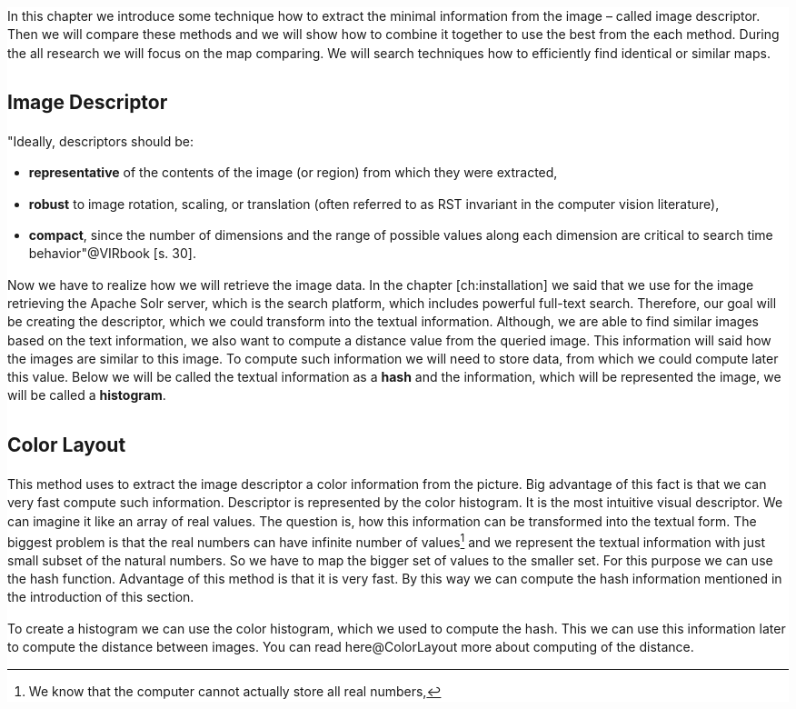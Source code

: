 In this chapter we introduce some technique how to extract the minimal
information from the image – called image descriptor. Then we will
compare these methods and we will show how to combine it together to use
the best from the each method. During the all research we will focus on
the map comparing. We will search techniques how to efficiently find
identical or similar maps.

Image Descriptor
----------------

"Ideally, descriptors should be:

-   **representative** of the contents of the image (or region) from
    which they were extracted,

-   **robust** to image rotation, scaling, or translation (often
    referred to as RST invariant in the computer vision literature),

-   **compact**, since the number of dimensions and the range of
    possible values along each dimension are critical to search time
    behavior"@VIRbook [s. 30].

Now we have to realize how we will retrieve the image data. In the
chapter [ch:installation] we said that we use for the image retrieving
the Apache Solr server, which is the search platform, which includes
powerful full-text search. Therefore, our goal will be creating the
descriptor, which we could transform into the textual information.
Although, we are able to find similar images based on the text
information, we also want to compute a distance value from the queried
image. This information will said how the images are similar to this
image. To compute such information we will need to store data, from
which we could compute later this value. Below we will be called the
textual information as a **hash** and the information, which will be
represented the image, we will be called a **histogram**.

Color Layout
------------

This method uses to extract the image descriptor a color information
from the picture. Big advantage of this fact is that we can very fast
compute such information. Descriptor is represented by the color
histogram. It is the most intuitive visual descriptor. We can imagine it
like an array of real values. The question is, how this information can
be transformed into the textual form. The biggest problem is that the
real numbers can have infinite number of values[^4] and we represent the
textual information with just small subset of the natural numbers. So we
have to map the bigger set of values to the smaller set. For this
purpose we can use the hash function. Advantage of this method is that
it is very fast. By this way we can compute the hash information
mentioned in the introduction of this section.

To create a histogram we can use the color histogram, which we used to
compute the hash. This we can use this information later to compute the
distance between images. You can read here@ColorLayout more about
computing of the distance.


[^1]: <http://lucene.apache.org/solr/mirrors-solr-latest-redir.html>
[^2]: You can find it in */path/to/project/solr/solr/liresolr/conf*
[^3]: Into the same directory where it is the solrconfig.xml
[^4]: We know that the computer cannot actually store all real numbers,
[^5]: <http://en.wikipedia.org/wiki/K-means_clustering>
[^6]: We mean interest points
[^7]: This value is stored in the lire.properties file under key
[^8]: *thresholdCLIdentity1*
[^9]: *thresholdCLIdentity2*
[^10]: *thresholdSUIdentity*
[^11]: *numColorLayoutSimImages*
[^12]: *numSurfSimImages*